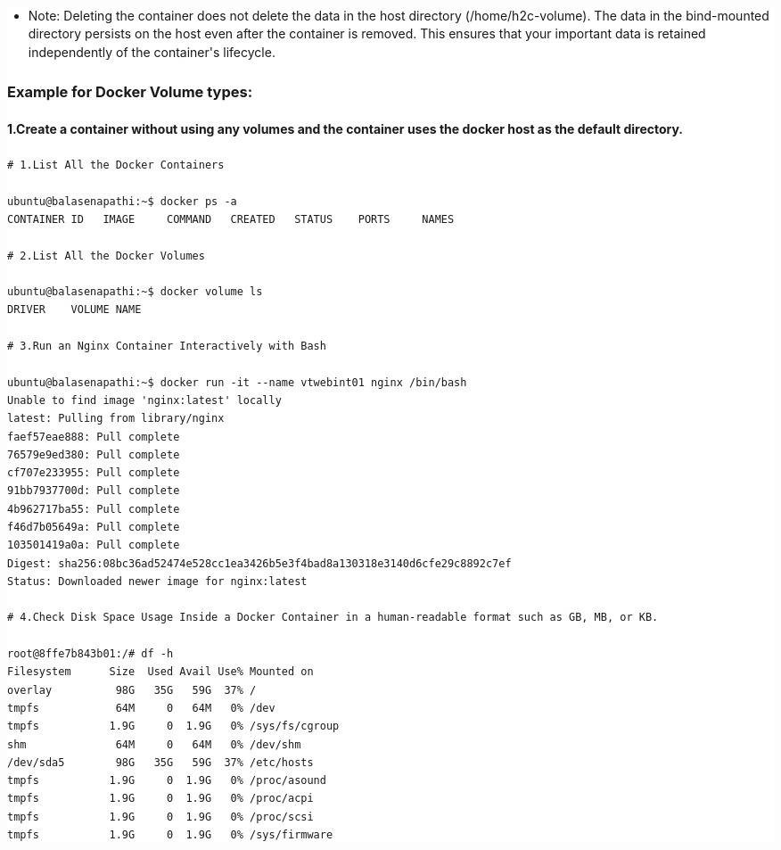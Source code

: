 - Note: 
  Deleting the container does not delete the data in the host directory (/home/h2c-volume). The data in 
  the bind-mounted directory persists on the host even after the container is removed. This ensures that 
  your important data is retained independently of the container's lifecycle.

### Example for Docker Volume types:

#### 1.Create a container without using any volumes and the container uses the docker host as the default directory.

```
# 1.List All the Docker Containers

ubuntu@balasenapathi:~$ docker ps -a
CONTAINER ID   IMAGE     COMMAND   CREATED   STATUS    PORTS     NAMES

# 2.List All the Docker Volumes

ubuntu@balasenapathi:~$ docker volume ls
DRIVER    VOLUME NAME

# 3.Run an Nginx Container Interactively with Bash

ubuntu@balasenapathi:~$ docker run -it --name vtwebint01 nginx /bin/bash
Unable to find image 'nginx:latest' locally
latest: Pulling from library/nginx
faef57eae888: Pull complete
76579e9ed380: Pull complete
cf707e233955: Pull complete
91bb7937700d: Pull complete
4b962717ba55: Pull complete
f46d7b05649a: Pull complete
103501419a0a: Pull complete
Digest: sha256:08bc36ad52474e528cc1ea3426b5e3f4bad8a130318e3140d6cfe29c8892c7ef
Status: Downloaded newer image for nginx:latest

# 4.Check Disk Space Usage Inside a Docker Container in a human-readable format such as GB, MB, or KB.

root@8ffe7b843b01:/# df -h                       
Filesystem      Size  Used Avail Use% Mounted on
overlay          98G   35G   59G  37% /
tmpfs            64M     0   64M   0% /dev
tmpfs           1.9G     0  1.9G   0% /sys/fs/cgroup
shm              64M     0   64M   0% /dev/shm
/dev/sda5        98G   35G   59G  37% /etc/hosts
tmpfs           1.9G     0  1.9G   0% /proc/asound
tmpfs           1.9G     0  1.9G   0% /proc/acpi
tmpfs           1.9G     0  1.9G   0% /proc/scsi
tmpfs           1.9G     0  1.9G   0% /sys/firmware
```
